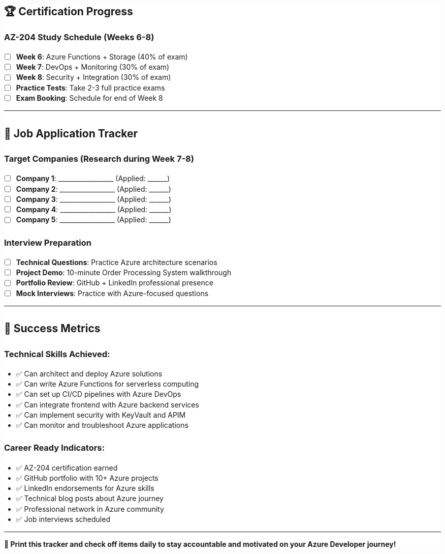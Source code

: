 
## 🏆 **Certification Progress**

### **AZ-204 Study Schedule (Weeks 6-8)**
- [ ] **Week 6**: Azure Functions + Storage (40% of exam)
- [ ] **Week 7**: DevOps + Monitoring (30% of exam)  
- [ ] **Week 8**: Security + Integration (30% of exam)
- [ ] **Practice Tests**: Take 2-3 full practice exams
- [ ] **Exam Booking**: Schedule for end of Week 8

---

## 💼 **Job Application Tracker**

### **Target Companies** (Research during Week 7-8)
- [ ] **Company 1**: _________________ (Applied: ______)
- [ ] **Company 2**: _________________ (Applied: ______)
- [ ] **Company 3**: _________________ (Applied: ______)
- [ ] **Company 4**: _________________ (Applied: ______)
- [ ] **Company 5**: _________________ (Applied: ______)

### **Interview Preparation**
- [ ] **Technical Questions**: Practice Azure architecture scenarios
- [ ] **Project Demo**: 10-minute Order Processing System walkthrough
- [ ] **Portfolio Review**: GitHub + LinkedIn professional presence
- [ ] **Mock Interviews**: Practice with Azure-focused questions

---

## 🎯 **Success Metrics**

### **Technical Skills Achieved:**
- ✅ Can architect and deploy Azure solutions
- ✅ Can write Azure Functions for serverless computing
- ✅ Can set up CI/CD pipelines with Azure DevOps
- ✅ Can integrate frontend with Azure backend services
- ✅ Can implement security with KeyVault and APIM
- ✅ Can monitor and troubleshoot Azure applications

### **Career Ready Indicators:**
- ✅ AZ-204 certification earned
- ✅ GitHub portfolio with 10+ Azure projects
- ✅ LinkedIn endorsements for Azure skills
- ✅ Technical blog posts about Azure journey
- ✅ Professional network in Azure community
- ✅ Job interviews scheduled

---

**🚀 Print this tracker and check off items daily to stay accountable and motivated on your Azure Developer journey!**
